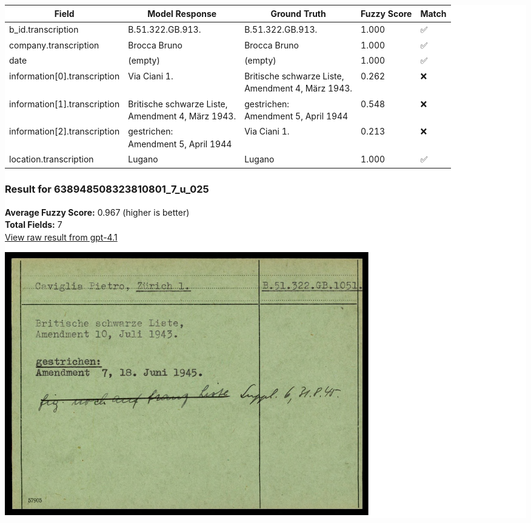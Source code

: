 | Field | Model Response | Ground Truth | Fuzzy Score | Match |
|-------|----------------|--------------|-------------|-------|
| b_id.transcription | B.51.322.GB.913. | B.51.322.GB.913. | 1.000 | ✅ |
| company.transcription | Brocca Bruno | Brocca Bruno | 1.000 | ✅ |
| date | (empty) | (empty) | 1.000 | ✅ |
| information[0].transcription | Via Ciani 1. | Britische schwarze Liste,<br>Amendment 4, März 1943. | 0.262 | ❌ |
| information[1].transcription | Britische schwarze Liste,<br>Amendment 4, März 1943. | gestrichen:<br>Amendment 5, April 1944 | 0.548 | ❌ |
| information[2].transcription | gestrichen:<br>Amendment 5, April 1944 | Via Ciani 1. | 0.213 | ❌ |
| location.transcription | Lugano | Lugano | 1.000 | ✅ |


### Result for 638948508323810801_7_u_025
**Average Fuzzy Score:** 0.967 (higher is better)<br>
**Total Fields:** 7<br>
[View raw result from gpt-4.1](https://github.com/RISE-UNIBAS/humanities_data_benchmark/blob/main/results/2025-10-24/T0232/request_T0232_638948508323810801_7_u_025.json)

<img src="https://github.com/RISE-UNIBAS/humanities_data_benchmark/blob/main/benchmarks/blacklist/images/638948508323810801_7_u_025.jpg?raw=true" alt="638948508323810801_7_u_025" width="600px">
